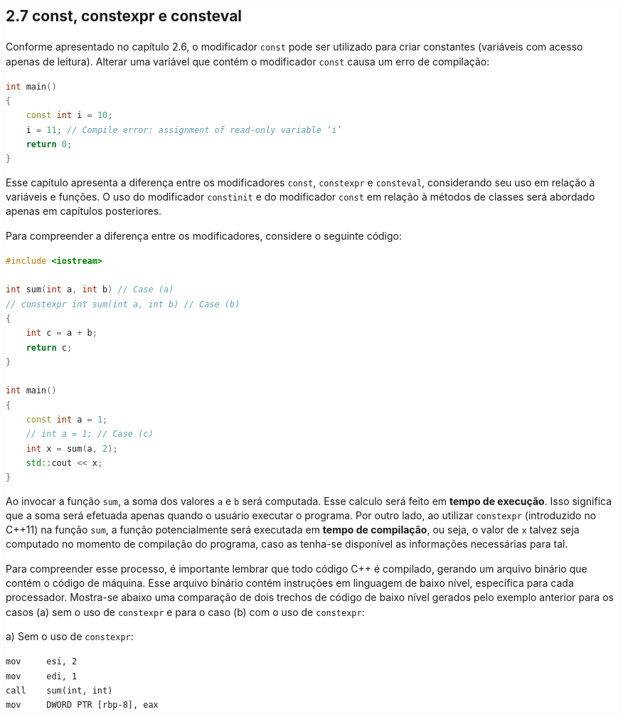 
## 2.7 const, constexpr e consteval

Conforme apresentado no capítulo 2.6, o modificador `const` pode ser utilizado para criar constantes (variáveis com acesso apenas de leitura). Alterar uma variável que contém o modificador `const` causa um erro de compilação:

```cpp
int main()
{
    const int i = 10;
    i = 11; // Compile error: assignment of read-only variable ‘i’
    return 0;
}
```

Esse capítulo apresenta a diferença entre os modificadores `const`, `constexpr` e `consteval`, considerando seu uso em relação à variáveis e funções. O uso do modificador `constinit` e do modificador `const` em relação à métodos de classes será abordado apenas em capítulos posteriores.

Para compreender a diferença entre os modificadores, considere o seguinte código:

```cpp
#include <iostream>

int sum(int a, int b) // Case (a)
// constexpr int sum(int a, int b) // Case (b)
{
    int c = a + b;
    return c;
}

int main()
{
    const int a = 1;
    // int a = 1; // Case (c)
    int x = sum(a, 2);
    std::cout << x;
}
```

Ao invocar a função `sum`, a soma dos valores `a` e `b` será computada. Esse calculo será feito em __tempo de execução__. Isso significa que a soma será efetuada apenas quando o usuário executar o programa. Por outro lado, ao utilizar `constexpr` (introduzido no C++11) na função `sum`, a função potencialmente será executada em __tempo de compilação__, ou seja, o valor de `x` talvez seja computado no momento de compilação do programa, caso as tenha-se disponível as informações necessárias para tal.

Para compreender esse processo, é importante lembrar que todo código C++ é compilado, gerando um arquivo binário que contém o código de máquina. Esse arquivo binário contém instruções em linguagem de baixo nível, específica para cada processador. Mostra-se abaixo uma comparação de dois trechos de código de baixo nível gerados pelo exemplo anterior para os casos (a) sem o uso de `constexpr` e para o caso (b) com o uso de `constexpr`:

a) Sem o uso de `constexpr`:
```
mov     esi, 2
mov     edi, 1
call    sum(int, int)
mov     DWORD PTR [rbp-8], eax
```
